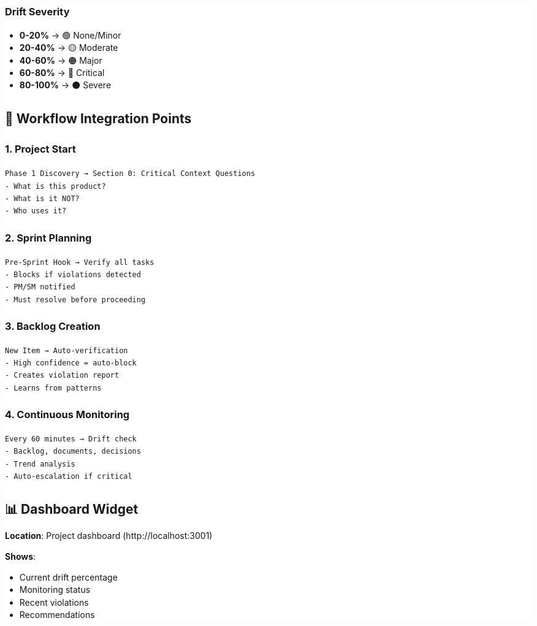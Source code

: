 ### Drift Severity
- **0-20%** → 🟢 None/Minor
- **20-40%** → 🟡 Moderate
- **40-60%** → 🟠 Major
- **60-80%** → 🔴 Critical
- **80-100%** → ⚫ Severe

## 🔄 Workflow Integration Points

### 1. Project Start
```
Phase 1 Discovery → Section 0: Critical Context Questions
- What is this product?
- What is it NOT?
- Who uses it?
```

### 2. Sprint Planning
```
Pre-Sprint Hook → Verify all tasks
- Blocks if violations detected
- PM/SM notified
- Must resolve before proceeding
```

### 3. Backlog Creation
```
New Item → Auto-verification
- High confidence = auto-block
- Creates violation report
- Learns from patterns
```

### 4. Continuous Monitoring
```
Every 60 minutes → Drift check
- Backlog, documents, decisions
- Trend analysis
- Auto-escalation if critical
```

## 📊 Dashboard Widget

**Location**: Project dashboard (http://localhost:3001)

**Shows**:
- Current drift percentage
- Monitoring status
- Recent violations
- Recommendations
